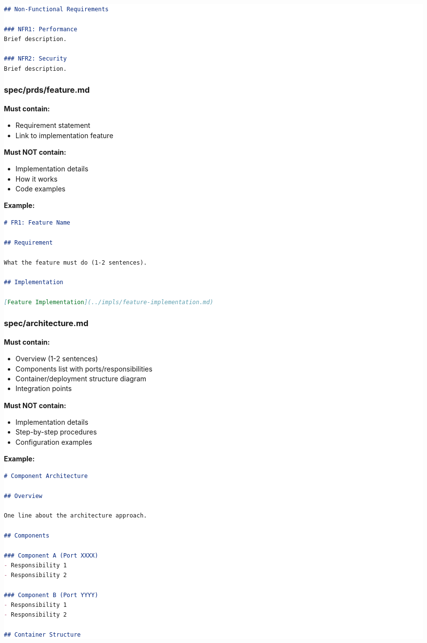 ```markdown
## Non-Functional Requirements

### NFR1: Performance
Brief description.

### NFR2: Security
Brief description.
```

### spec/prds/feature.md

**Must contain:**
- Requirement statement
- Link to implementation feature

**Must NOT contain:**
- Implementation details
- How it works
- Code examples

**Example:**
```markdown
# FR1: Feature Name

## Requirement

What the feature must do (1-2 sentences).

## Implementation

[Feature Implementation](../impls/feature-implementation.md)
```

### spec/architecture.md

**Must contain:**
- Overview (1-2 sentences)
- Components list with ports/responsibilities
- Container/deployment structure diagram
- Integration points

**Must NOT contain:**
- Implementation details
- Step-by-step procedures
- Configuration examples

**Example:**
```markdown
# Component Architecture

## Overview

One line about the architecture approach.

## Components

### Component A (Port XXXX)
- Responsibility 1
- Responsibility 2

### Component B (Port YYYY)
- Responsibility 1
- Responsibility 2

## Container Structure

```